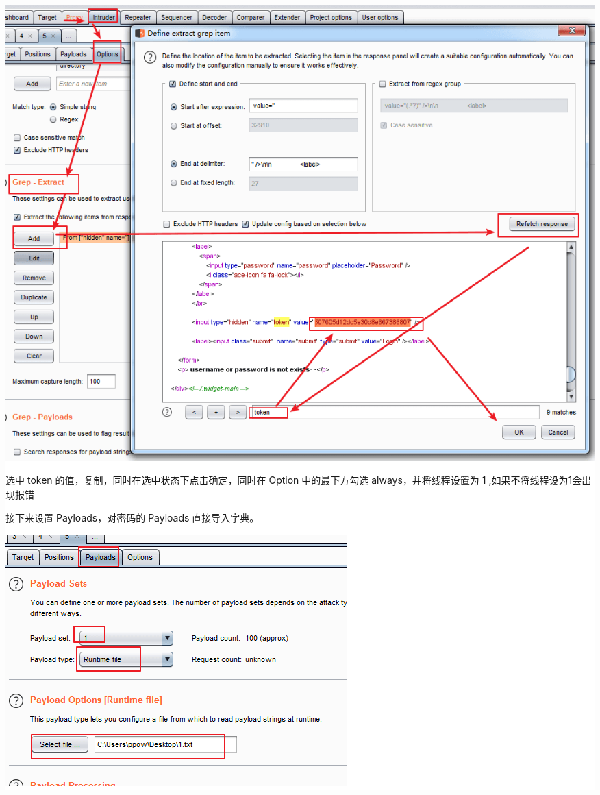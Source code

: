 ![image](../../../img/渗透/实验/pikachu/3.png)

选中 token 的值，复制，同时在选中状态下点击确定，同时在 Option 中的最下方勾选 always，并将线程设置为 1 ,如果不将线程设为1会出现报错

接下来设置 Payloads，对密码的 Payloads 直接导入字典。

![image](../../../img/渗透/实验/pikachu/4.png)
